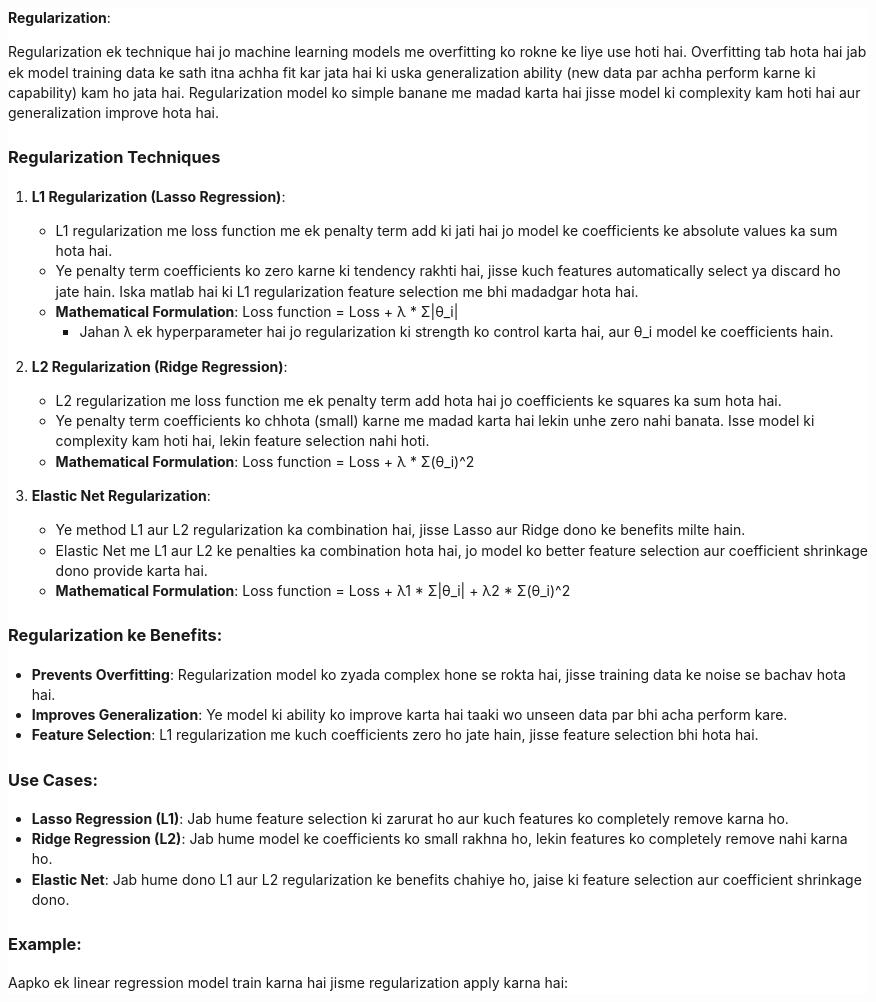 **Regularization**:

Regularization ek technique hai jo machine learning models me overfitting ko rokne ke liye use hoti hai. Overfitting tab hota hai jab ek model training data ke sath itna achha fit kar jata hai ki uska generalization ability (new data par achha perform karne ki capability) kam ho jata hai. Regularization model ko simple banane me madad karta hai jisse model ki complexity kam hoti hai aur generalization improve hota hai.

### Regularization Techniques

1. **L1 Regularization (Lasso Regression)**:
   - L1 regularization me loss function me ek penalty term add ki jati hai jo model ke coefficients ke absolute values ka sum hota hai.
   - Ye penalty term coefficients ko zero karne ki tendency rakhti hai, jisse kuch features automatically select ya discard ho jate hain. Iska matlab hai ki L1 regularization feature selection me bhi madadgar hota hai.
   - **Mathematical Formulation**: Loss function = Loss + λ * Σ|θ_i|
     - Jahan λ ek hyperparameter hai jo regularization ki strength ko control karta hai, aur θ_i model ke coefficients hain.

2. **L2 Regularization (Ridge Regression)**:
   - L2 regularization me loss function me ek penalty term add hota hai jo coefficients ke squares ka sum hota hai.
   - Ye penalty term coefficients ko chhota (small) karne me madad karta hai lekin unhe zero nahi banata. Isse model ki complexity kam hoti hai, lekin feature selection nahi hoti.
   - **Mathematical Formulation**: Loss function = Loss + λ * Σ(θ_i)^2

3. **Elastic Net Regularization**:
   - Ye method L1 aur L2 regularization ka combination hai, jisse Lasso aur Ridge dono ke benefits milte hain.
   - Elastic Net me L1 aur L2 ke penalties ka combination hota hai, jo model ko better feature selection aur coefficient shrinkage dono provide karta hai.
   - **Mathematical Formulation**: Loss function = Loss + λ1 * Σ|θ_i| + λ2 * Σ(θ_i)^2

### Regularization ke Benefits:
- **Prevents Overfitting**: Regularization model ko zyada complex hone se rokta hai, jisse training data ke noise se bachav hota hai.
- **Improves Generalization**: Ye model ki ability ko improve karta hai taaki wo unseen data par bhi acha perform kare.
- **Feature Selection**: L1 regularization me kuch coefficients zero ho jate hain, jisse feature selection bhi hota hai.

### Use Cases:
- **Lasso Regression (L1)**: Jab hume feature selection ki zarurat ho aur kuch features ko completely remove karna ho.
- **Ridge Regression (L2)**: Jab hume model ke coefficients ko small rakhna ho, lekin features ko completely remove nahi karna ho.
- **Elastic Net**: Jab hume dono L1 aur L2 regularization ke benefits chahiye ho, jaise ki feature selection aur coefficient shrinkage dono.

### Example:
Aapko ek linear regression model train karna hai jisme regularization apply karna hai:
